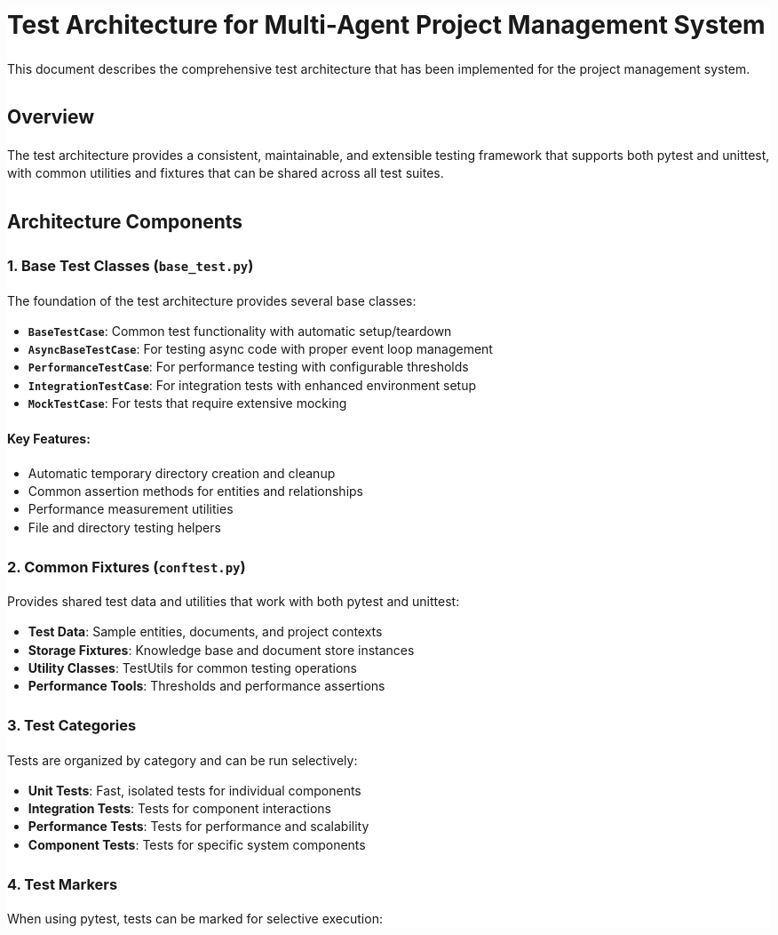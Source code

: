# Test Architecture for Multi-Agent Project Management System

This document describes the comprehensive test architecture that has been implemented for the project management system.

## Overview

The test architecture provides a consistent, maintainable, and extensible testing framework that supports both pytest and unittest, with common utilities and fixtures that can be shared across all test suites.

## Architecture Components

### 1. Base Test Classes (`base_test.py`)

The foundation of the test architecture provides several base classes:

- **`BaseTestCase`**: Common test functionality with automatic setup/teardown
- **`AsyncBaseTestCase`**: For testing async code with proper event loop management
- **`PerformanceTestCase`**: For performance testing with configurable thresholds
- **`IntegrationTestCase`**: For integration tests with enhanced environment setup
- **`MockTestCase`**: For tests that require extensive mocking

#### Key Features:
- Automatic temporary directory creation and cleanup
- Common assertion methods for entities and relationships
- Performance measurement utilities
- File and directory testing helpers

### 2. Common Fixtures (`conftest.py`)

Provides shared test data and utilities that work with both pytest and unittest:

- **Test Data**: Sample entities, documents, and project contexts
- **Storage Fixtures**: Knowledge base and document store instances
- **Utility Classes**: TestUtils for common testing operations
- **Performance Tools**: Thresholds and performance assertions

### 3. Test Categories

Tests are organized by category and can be run selectively:

- **Unit Tests**: Fast, isolated tests for individual components
- **Integration Tests**: Tests for component interactions
- **Performance Tests**: Tests for performance and scalability
- **Component Tests**: Tests for specific system components

### 4. Test Markers

When using pytest, tests can be marked for selective execution:
